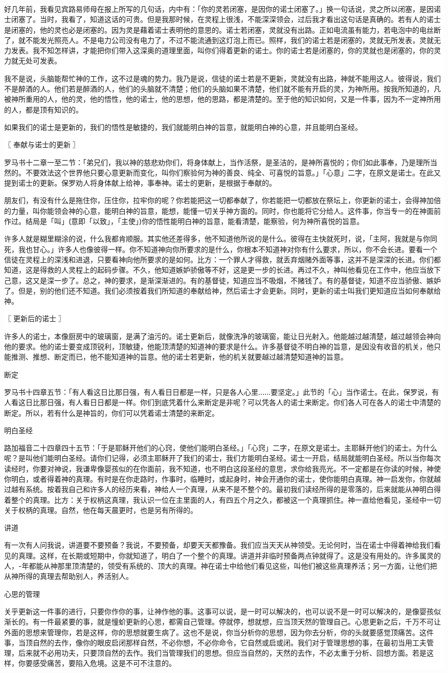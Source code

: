 好几年前，我看见宾路易师母在报上所写的几句话，内中有：「你的灵若闭塞，是因你的诺士闭塞了。」换一句话说，灵之所以闭塞，是因诺士闭塞了。当时，我看了，知道这话的可贵。但是我那时候，在灵程上很浅，不能深深领会，过后我才看出这句话是真确的。若有人的诺士是闭塞的，他的灵也必是闭塞的。因为灵是藉着诺士表明他的意思的。诺士若闭塞，灵就没有出路。正如电流虽有能力，若电泡中的电丝断了，就不能发光照亮人。不是电力公司没有电力了，不过不能流通到这灯泡上而已。照样，我们的诺士若是闭塞的，灵就无所发表，灵就无力发表。我不知怎样讲，才能把你们带入这深奥的道理里面，叫你们得着更新的诺士。你的诺士若是闭塞的，你的灵就也是闭塞的，你的灵力就无处可发表。

我不是说，头脑能帮忙神的工作，这不过是魂的势力。我乃是说，信徒的诺士若是不更新，灵就没有出路，神就不能用这人。彼得说，我们不是醉酒的人。他们若是醉酒的人，他们的头脑就不清楚；他们的头脑如果不清楚，他们就不能有开启的灵，为神所用。按我所知道的，凡被神所重用的人，他的灵，他的悟性，他的诺士，他的思想，他的思路，都是清楚的。至于他的知识如何，又是一件事，因为不一定神所用的人，都是顶有知识的。

如果我们的诺士是更新的，我们的悟性是敏捷的，我们就能明白神的旨意，就能明白神的心意，并且能明白圣经。



〖 奉献与诺士的更新 〗

罗马书十二章一至二节：「弟兄们，我以神的慈悲劝你们，将身体献上，当作活祭，是圣洁的，是神所喜悦的；你们如此事奉，乃是理所当然的。不要效法这个世界他只要心意更新而变化，叫你们察验何为神的善良、纯全、可喜悦的旨意。」「心意」二字，在原文是诺士。在此又提到诺士的更新。保罗劝人将身体献上给神，事奉神。诺士的更新，是根据于奉献的。

朋友们，有没有什么是拖住你，压住你，拉牢你的呢？你若能把这一切都奉献了，你若能把一切都放在祭坛上，你更新的诺士，会得神加倍的力量，叫你能领会神的心意，能明白神的旨意，能想，能懂一切关乎神方面的。同时，你也能将它分给人。这件事，你当专一的在神面前作过。结局是「叫」(意即「以致」，「主使」)你的悟性能明白神的旨意，能看清楚，能察验，何为神所喜悦的旨意。

许多人就是糊里糊涂的说，什么我都肯顺服。其实他还差得多，他不知道他所说的是什么。彼得在主快就死时，说，「主阿，我就是与你同死，我也甘心。」许多人也像彼得一样。你不知道神向你所要求的是什么，你根本不知道神对你有什么要求，所以，你不会长进。要看一个信徒在灵程上的深浅和进退，只要看神向他所要求的是如何。比方：一个罪人才得救，就丢弃烟赌外面等事，这并不是深深的长进。你们都知道，这是得救的人灵程上的起码步骤。不久，他知道嫉妒骄傲等不好，这是更一步的长进。再过不久，神叫他看见在工作中，他应当放下己意，这又是深一步了。总之，神的要求，是渐深渐进的。有的基督徒，知道应当不吸烟，不赌钱了。有的基督徒，知道不应当骄傲、嫉妒了。但是，别的他们还不知道。我们必须按着我们所知道的奉献给神，然后诺士才会更新。同时，更新的诺士叫我们更知道应当如何奉献给神。



〖 更新后的诺士 〗

许多人的诺士，本像厨房中的玻璃窗，是满了油污的。诺士更新后，就像洗净的玻璃窗，能让日光射入。他能越过越清楚，越过越领会神向他的要求。他的诺士要变成顶锐利，顶敏捷，他能顶清楚的知道神的要求是什么。许多基督徒不明白神的旨意，是因没有收音的机关，他只能推测、推想、断定而已，他不能知道神的旨意。他的诺士若更新，他的机关就要越过越清楚知道神的旨意。

断定

罗马书十四章五节：「有人看这日比那日强，有人看日日都是一样，只是各人心里……要坚定。」此节的「心」当作诺士。在此，保罗说，有人看这日比那日强，有人看日日都是一样。你们到底凭着什么来断定是非呢？可以凭各人的诺士来断定。你们各人可在各人的诺士中清楚的断定。所以，若有什么是神旨的，你们可以凭着诺士清楚的来断定。

明白圣经

路加福音二十四章四十五节：「于是耶稣开他们的心窍，使他们能明白圣经。」「心窍」二字，在原文是诺士。主耶稣开他们的诺士。为什么呢？是叫他们能明白圣经。请你们记得，必须主耶稣开了我们的诺士，我们方能明白圣经。诺士一开启，结局就能明白圣经。所以当你每次读经时，你要对神说，我谦卑像婴孩似的在你面前，我不知道，也不明白这段圣经的意思，求你给我亮光。不一定都是在你读的时候，神使你明白，或者得着神的真理。有时是在你走路时，作事时，临睡时，或起身时，神会开通你的诺士，使你能明白真理。神一启发你，你就越过越有系统。按着我自己和许多人的经历来看，神给人一个真理，从来不是不整个的。最初我们读经所得的是零落的，后来就能从神明白得着整个的真理。比方：关于权柄这真理，我认识一位在主里面的人，有四五个月之久，都被这一个真理抓住。神一直给他看见，圣经中一切关于权柄的真理。自然，他在每天晨更时，也是另有所得的。

讲道

有一次有人问我说，讲道要不要预备？我说，不要预备，却要天天都豫备。我们应当天天从神领受。无论何时，当在诺士中得着神给我们看见的真理。这样，在长期或短期中，你就知道了，明白了一个整个的真理。讲道并非临时预备两点钟就得了。这是没有用处的。许多属灵的人，-年都能从神那里顶清楚的，领受有系统的、顶大的真理。神在诺士中给他们看见这些，叫他们被这些真理养活；另一方面，让他们把从神所得的真理去帮助别人，养活别人。

心思的管理

关乎更新这一件事的进行，只要你作你的事，让神作他的事。这事可以说，是一时可以解决的，也可以说不是一时可以解决的，是像婴孩似渐长的。有一件最紧要的事，就是憧蚧更新的心思，都需自己管理。停就停，想就想，应当顶天然的管理自己。心思更新之后，千万不可让外面的思想来管理你，若是这样，你的思想就要生病了。这也不是说，你当分析你的思想，因为你去分析，你的头就要感觉顶痛苦。这件事，当顶自然的去作，像你的眼皮启闭那样自然，不必你想，不必你命令，它自然或启或闭。我们对于管理思想的事，在最初当用工夫管理，后来就不必用功夫，只要顶自然的去作。我们当管理我们的思想。但应当自然的，天然的去作，不必太重于分析、回想方面。若是这样，你要感受痛苦，要陷入危境。这是不可不注意的。

